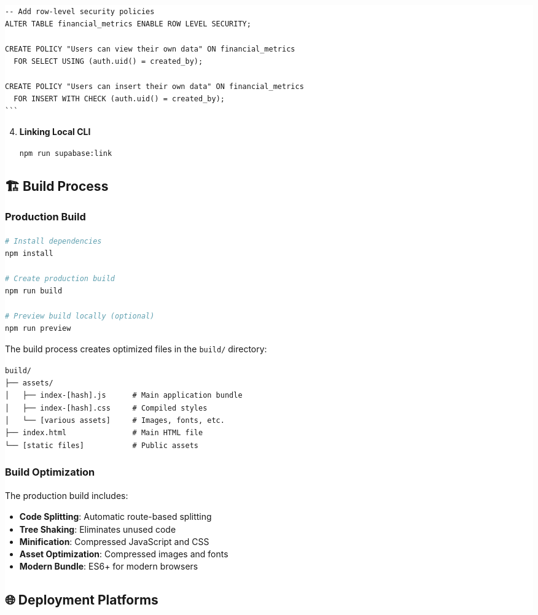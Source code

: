     -- Add row-level security policies
    ALTER TABLE financial_metrics ENABLE ROW LEVEL SECURITY;

    CREATE POLICY "Users can view their own data" ON financial_metrics
      FOR SELECT USING (auth.uid() = created_by);

    CREATE POLICY "Users can insert their own data" ON financial_metrics
      FOR INSERT WITH CHECK (auth.uid() = created_by);
    ```

4. **Linking Local CLI**

    ```bash
    npm run supabase:link
    ```

## 🏗️ Build Process

### Production Build

```bash
# Install dependencies
npm install

# Create production build
npm run build

# Preview build locally (optional)
npm run preview
```

The build process creates optimized files in the `build/` directory:

```
build/
├── assets/
│   ├── index-[hash].js      # Main application bundle
│   ├── index-[hash].css     # Compiled styles
│   └── [various assets]     # Images, fonts, etc.
├── index.html               # Main HTML file
└── [static files]           # Public assets
```

### Build Optimization

The production build includes:

-   **Code Splitting**: Automatic route-based splitting
-   **Tree Shaking**: Eliminates unused code
-   **Minification**: Compressed JavaScript and CSS
-   **Asset Optimization**: Compressed images and fonts
-   **Modern Bundle**: ES6+ for modern browsers

## 🌐 Deployment Platforms
